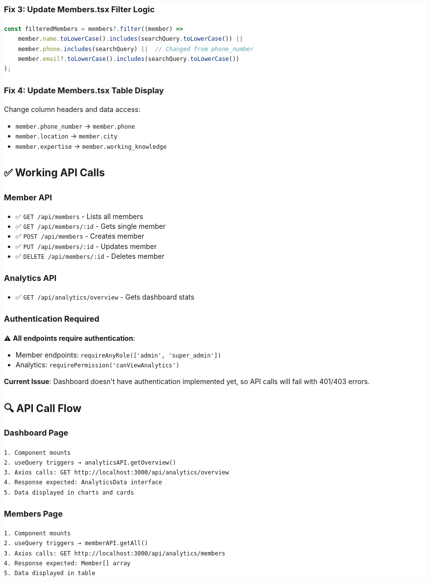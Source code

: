 ### Fix 3: Update Members.tsx Filter Logic

```typescript
const filteredMembers = members?.filter((member) =>
    member.name.toLowerCase().includes(searchQuery.toLowerCase()) ||
    member.phone.includes(searchQuery) ||  // Changed from phone_number
    member.email?.toLowerCase().includes(searchQuery.toLowerCase())
);
```

### Fix 4: Update Members.tsx Table Display

Change column headers and data access:
- `member.phone_number` → `member.phone`
- `member.location` → `member.city`
- `member.expertise` → `member.working_knowledge`

## ✅ Working API Calls

### Member API
- ✅ `GET /api/members` - Lists all members
- ✅ `GET /api/members/:id` - Gets single member
- ✅ `POST /api/members` - Creates member
- ✅ `PUT /api/members/:id` - Updates member
- ✅ `DELETE /api/members/:id` - Deletes member

### Analytics API
- ✅ `GET /api/analytics/overview` - Gets dashboard stats

### Authentication Required
⚠️ **All endpoints require authentication**:
- Member endpoints: `requireAnyRole(['admin', 'super_admin'])`
- Analytics: `requirePermission('canViewAnalytics')`

**Current Issue**: Dashboard doesn't have authentication implemented yet, so API calls will fail with 401/403 errors.

## 🔍 API Call Flow

### Dashboard Page
```
1. Component mounts
2. useQuery triggers → analyticsAPI.getOverview()
3. Axios calls: GET http://localhost:3000/api/analytics/overview
4. Response expected: AnalyticsData interface
5. Data displayed in charts and cards
```

### Members Page
```
1. Component mounts
2. useQuery triggers → memberAPI.getAll()
3. Axios calls: GET http://localhost:3000/api/analytics/members
4. Response expected: Member[] array
5. Data displayed in table
```
